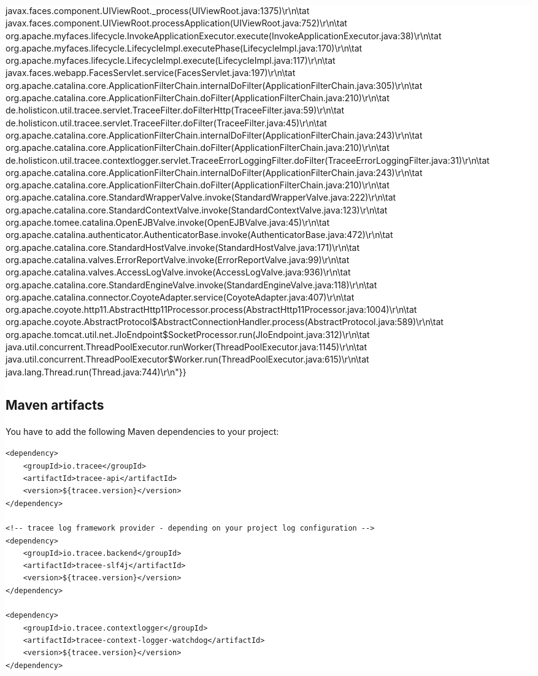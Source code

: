 javax.faces.component.UIViewRoot._process(UIViewRoot.java:1375)\r\n\tat javax.faces.component.UIViewRoot.processApplication(UIViewRoot.java:752)\r\n\tat org.apache.myfaces.lifecycle.InvokeApplicationExecutor.execute(InvokeApplicationExecutor.java:38)\r\n\tat org.apache.myfaces.lifecycle.LifecycleImpl.executePhase(LifecycleImpl.java:170)\r\n\tat org.apache.myfaces.lifecycle.LifecycleImpl.execute(LifecycleImpl.java:117)\r\n\tat javax.faces.webapp.FacesServlet.service(FacesServlet.java:197)\r\n\tat org.apache.catalina.core.ApplicationFilterChain.internalDoFilter(ApplicationFilterChain.java:305)\r\n\tat org.apache.catalina.core.ApplicationFilterChain.doFilter(ApplicationFilterChain.java:210)\r\n\tat de.holisticon.util.tracee.servlet.TraceeFilter.doFilterHttp(TraceeFilter.java:59)\r\n\tat de.holisticon.util.tracee.servlet.TraceeFilter.doFilter(TraceeFilter.java:45)\r\n\tat org.apache.catalina.core.ApplicationFilterChain.internalDoFilter(ApplicationFilterChain.java:243)\r\n\tat org.apache.catalina.core.ApplicationFilterChain.doFilter(ApplicationFilterChain.java:210)\r\n\tat de.holisticon.util.tracee.contextlogger.servlet.TraceeErrorLoggingFilter.doFilter(TraceeErrorLoggingFilter.java:31)\r\n\tat org.apache.catalina.core.ApplicationFilterChain.internalDoFilter(ApplicationFilterChain.java:243)\r\n\tat org.apache.catalina.core.ApplicationFilterChain.doFilter(ApplicationFilterChain.java:210)\r\n\tat org.apache.catalina.core.StandardWrapperValve.invoke(StandardWrapperValve.java:222)\r\n\tat org.apache.catalina.core.StandardContextValve.invoke(StandardContextValve.java:123)\r\n\tat org.apache.tomee.catalina.OpenEJBValve.invoke(OpenEJBValve.java:45)\r\n\tat org.apache.catalina.authenticator.AuthenticatorBase.invoke(AuthenticatorBase.java:472)\r\n\tat org.apache.catalina.core.StandardHostValve.invoke(StandardHostValve.java:171)\r\n\tat org.apache.catalina.valves.ErrorReportValve.invoke(ErrorReportValve.java:99)\r\n\tat org.apache.catalina.valves.AccessLogValve.invoke(AccessLogValve.java:936)\r\n\tat org.apache.catalina.core.StandardEngineValve.invoke(StandardEngineValve.java:118)\r\n\tat org.apache.catalina.connector.CoyoteAdapter.service(CoyoteAdapter.java:407)\r\n\tat org.apache.coyote.http11.AbstractHttp11Processor.process(AbstractHttp11Processor.java:1004)\r\n\tat org.apache.coyote.AbstractProtocol$AbstractConnectionHandler.process(AbstractProtocol.java:589)\r\n\tat org.apache.tomcat.util.net.JIoEndpoint$SocketProcessor.run(JIoEndpoint.java:312)\r\n\tat java.util.concurrent.ThreadPoolExecutor.runWorker(ThreadPoolExecutor.java:1145)\r\n\tat java.util.concurrent.ThreadPoolExecutor$Worker.run(ThreadPoolExecutor.java:615)\r\n\tat java.lang.Thread.run(Thread.java:744)\r\n"}}

## Maven artifacts
You have to add the following Maven dependencies to your project:

    <dependency>
        <groupId>io.tracee</groupId>
        <artifactId>tracee-api</artifactId>
        <version>${tracee.version}</version>
    </dependency>
    
    <!-- tracee log framework provider - depending on your project log configuration -->
    <dependency>
        <groupId>io.tracee.backend</groupId>
        <artifactId>tracee-slf4j</artifactId>
        <version>${tracee.version}</version>
    </dependency>

    <dependency>
        <groupId>io.tracee.contextlogger</groupId>
        <artifactId>tracee-context-logger-watchdog</artifactId>
        <version>${tracee.version}</version>
    </dependency>
    

   